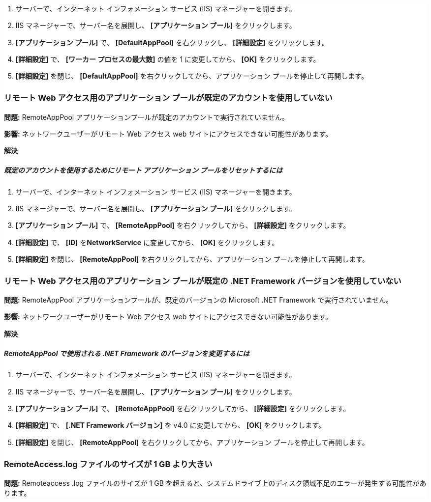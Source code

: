 1.  サーバーで、インターネット インフォメーション サービス (IIS) マネージャーを開きます。  
  
2.  IIS マネージャーで、サーバー名を展開し、 **[アプリケーション プール]** をクリックします。  
  
3.  **[アプリケーション プール]** で、 **[DefaultAppPool]** を右クリックし、 **[詳細設定]** をクリックします。  
  
4.  **[詳細設定]** で、 **[ワーカー プロセスの最大数]** の値を 1 に変更してから、 **[OK]** をクリックします。  
  
5.  **[詳細設定]** を閉じ、 **[DefaultAppPool]** を右クリックしてから、アプリケーション プールを停止して再開します。  
  
### <a name="application-pool-for-remote-web-access-does-not-use-the-default-account"></a>リモート Web アクセス用のアプリケーション プールが既定のアカウントを使用していない  
 **問題:** RemoteAppPool アプリケーションプールが既定のアカウントで実行されていません。  
  
 **影響:** ネットワークユーザーがリモート Web アクセス web サイトにアクセスできない可能性があります。  
  
 **解決**  
  
##### <a name="to-reset-the-remote-application-pool-to-use-the-default-account"></a>既定のアカウントを使用するためにリモート アプリケーション プールをリセットするには  
  
1.  サーバーで、インターネット インフォメーション サービス (IIS) マネージャーを開きます。  
  
2.  IIS マネージャーで、サーバー名を展開し、 **[アプリケーション プール]** をクリックします。  
  
3.  **[アプリケーション プール]** で、 **[RemoteAppPool]** を右クリックしてから、 **[詳細設定]** をクリックします。  
  
4.  **[詳細設定]** で、 **[ID]** を**NetworkService** に変更してから、 **[OK]** をクリックします。  
  
5.  **[詳細設定]** を閉じ、 **[RemoteAppPool]** を右クリックしてから、アプリケーション プールを停止して再開します。  
  
### <a name="application-pool-for-remote-web-access-does-not-use-the-default-net-framework-version"></a>リモート Web アクセス用のアプリケーション プールが既定の .NET Framework バージョンを使用していない  
 **問題:** RemoteAppPool アプリケーションプールが、既定のバージョンの Microsoft .NET Framework で実行されていません。  
  
 **影響:** ネットワークユーザーがリモート Web アクセス web サイトにアクセスできない可能性があります。  
  
 **解決**  
  
##### <a name="to-change-the-net-framework-version-used-by-the-remoteapppool"></a>RemoteAppPool で使用される .NET Framework のバージョンを変更するには  
  
1.  サーバーで、インターネット インフォメーション サービス (IIS) マネージャーを開きます。  
  
2.  IIS マネージャーで、サーバー名を展開し、 **[アプリケーション プール]** をクリックします。  
  
3.  **[アプリケーション プール]** で、 **[RemoteAppPool]** を右クリックしてから、 **[詳細設定]** をクリックします。  
  
4.  **[詳細設定]** で、 **[.NET Framework バージョン]** を v4.0 に変更してから、 **[OK]** をクリックします。  
  
5.  **[詳細設定]** を閉じ、 **[RemoteAppPool]** を右クリックしてから、アプリケーション プールを停止して再開します。  
  
### <a name="the-remoteaccesslog-file-is-larger-than-1-gb-in-size"></a>RemoteAccess.log ファイルのサイズが 1 GB より大きい  
 **問題:** Remoteaccess .log ファイルのサイズが 1 GB を超えると、システムドライブ上のディスク領域不足のエラーが発生する可能性があります。  
  